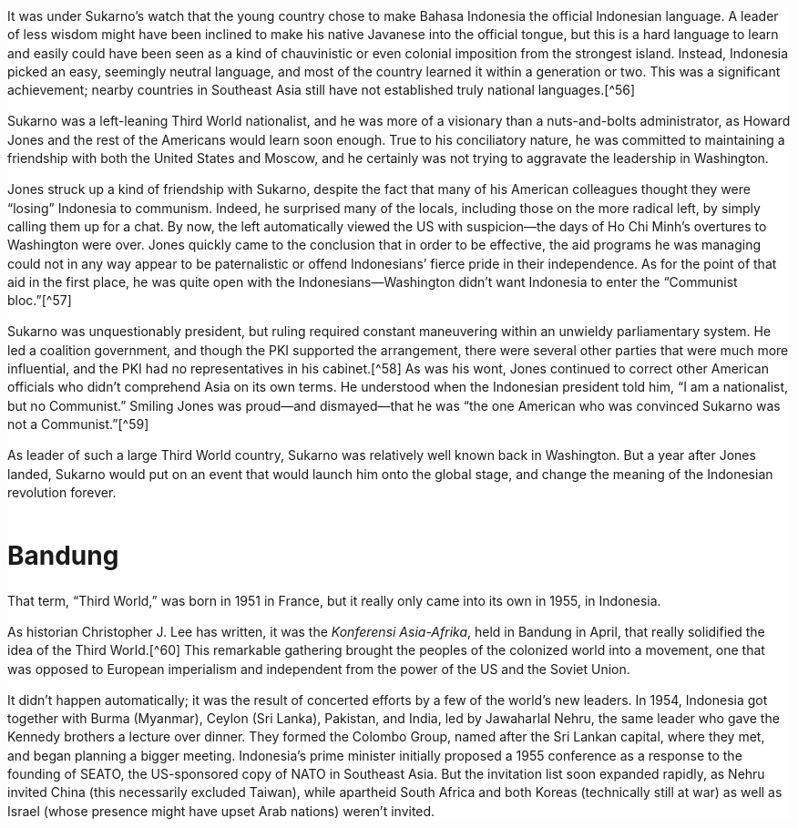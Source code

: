 It was under Sukarno’s watch that the young country chose to make Bahasa Indonesia the official Indonesian language. A leader of less wisdom might have been inclined to make his native Javanese into the official tongue, but this is a hard language to learn and easily could have been seen as a kind of chauvinistic or even colonial imposition from the strongest island. Instead, Indonesia picked an easy, seemingly neutral language, and most of the country learned it within a generation or two. This was a significant achievement; nearby countries in Southeast Asia still have not established truly national languages.[^56]

Sukarno was a left-leaning Third World nationalist, and he was more of a visionary than a nuts-and-bolts administrator, as Howard Jones and the rest of the Americans would learn soon enough. True to his conciliatory nature, he was committed to maintaining a friendship with both the United States and Moscow, and he certainly was not trying to aggravate the leadership in Washington.

Jones struck up a kind of friendship with Sukarno, despite the fact that many of his American colleagues thought they were “losing” Indonesia to communism. Indeed, he surprised many of the locals, including those on the more radical left, by simply calling them up for a chat. By now, the left automatically viewed the US with suspicion—the days of Ho Chi Minh’s overtures to Washington were over. Jones quickly came to the conclusion that in order to be effective, the aid programs he was managing could not in any way appear to be paternalistic or offend Indonesians’ fierce pride in their independence. As for the point of that aid in the first place, he was quite open with the Indonesians—Washington didn’t want Indonesia to enter the “Communist bloc.”[^57]

Sukarno was unquestionably president, but ruling required constant maneuvering within an unwieldy parliamentary system. He led a coalition government, and though the PKI supported the arrangement, there were several other parties that were much more influential, and the PKI had no representatives in his cabinet.[^58] As was his wont, Jones continued to correct other American officials who didn’t comprehend Asia on its own terms. He understood when the Indonesian president told him, “I am a nationalist, but no Communist.” Smiling Jones was proud—and dismayed—that he was “the one American who was convinced Sukarno was not a Communist.”[^59]

As leader of such a large Third World country, Sukarno was relatively well known back in Washington. But a year after Jones landed, Sukarno would put on an event that would launch him onto the global stage, and change the meaning of the Indonesian revolution forever.

# Bandung

That term, “Third World,” was born in 1951 in France, but it really only came into its own in 1955, in Indonesia.

As historian Christopher J. Lee has written, it was the _Konferensi Asia-Afrika_, held in Bandung in April, that really solidified the idea of the Third World.[^60] This remarkable gathering brought the peoples of the colonized world into a movement, one that was opposed to European imperialism and independent from the power of the US and the Soviet Union.

It didn’t happen automatically; it was the result of concerted efforts by a few of the world’s new leaders. In 1954, Indonesia got together with Burma (Myanmar), Ceylon (Sri Lanka), Pakistan, and India, led by Jawaharlal Nehru, the same leader who gave the Kennedy brothers a lecture over dinner. They formed the Colombo Group, named after the Sri Lankan capital, where they met, and began planning a bigger meeting. Indonesia’s prime minister initially proposed a 1955 conference as a response to the founding of SEATO, the US-sponsored copy of NATO in Southeast Asia. But the invitation list soon expanded rapidly, as Nehru invited China (this necessarily excluded Taiwan), while apartheid South Africa and both Koreas (technically still at war) as well as Israel (whose presence might have upset Arab nations) weren’t invited.
